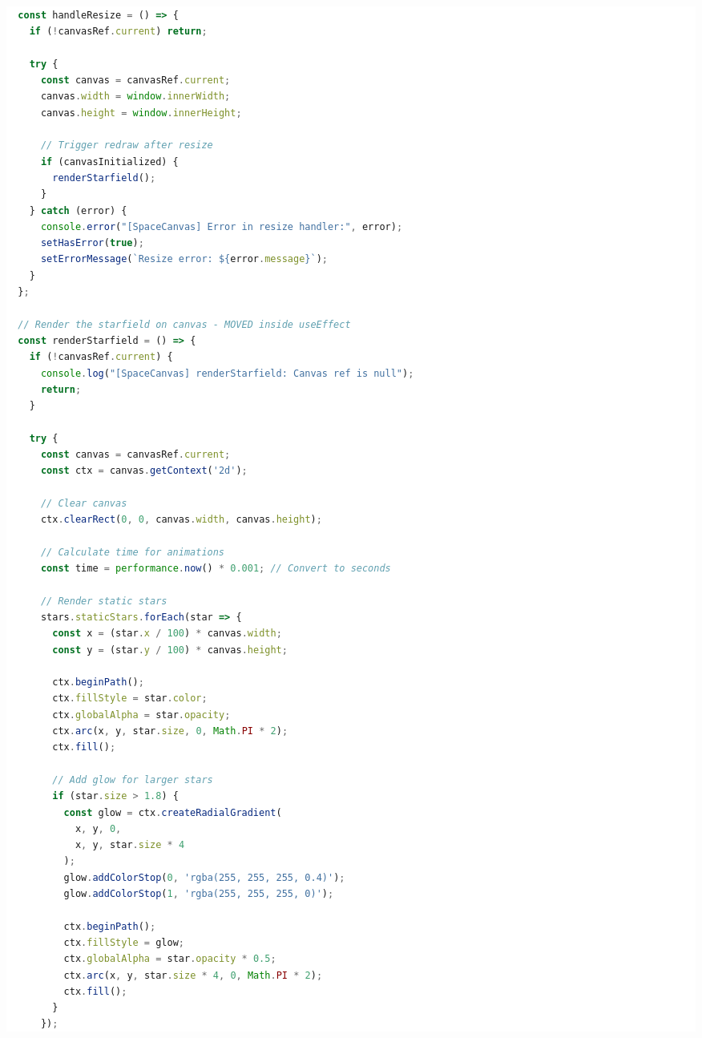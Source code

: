 ```jsx
  const handleResize = () => {
    if (!canvasRef.current) return;
    
    try {
      const canvas = canvasRef.current;
      canvas.width = window.innerWidth;
      canvas.height = window.innerHeight;
      
      // Trigger redraw after resize
      if (canvasInitialized) {
        renderStarfield();
      }
    } catch (error) {
      console.error("[SpaceCanvas] Error in resize handler:", error);
      setHasError(true);
      setErrorMessage(`Resize error: ${error.message}`);
    }
  };
  
  // Render the starfield on canvas - MOVED inside useEffect
  const renderStarfield = () => {
    if (!canvasRef.current) {
      console.log("[SpaceCanvas] renderStarfield: Canvas ref is null");
      return;
    }
    
    try {
      const canvas = canvasRef.current;
      const ctx = canvas.getContext('2d');
      
      // Clear canvas
      ctx.clearRect(0, 0, canvas.width, canvas.height);
      
      // Calculate time for animations
      const time = performance.now() * 0.001; // Convert to seconds
      
      // Render static stars
      stars.staticStars.forEach(star => {
        const x = (star.x / 100) * canvas.width;
        const y = (star.y / 100) * canvas.height;
        
        ctx.beginPath();
        ctx.fillStyle = star.color;
        ctx.globalAlpha = star.opacity;
        ctx.arc(x, y, star.size, 0, Math.PI * 2);
        ctx.fill();
        
        // Add glow for larger stars
        if (star.size > 1.8) {
          const glow = ctx.createRadialGradient(
            x, y, 0,
            x, y, star.size * 4
          );
          glow.addColorStop(0, 'rgba(255, 255, 255, 0.4)');
          glow.addColorStop(1, 'rgba(255, 255, 255, 0)');
          
          ctx.beginPath();
          ctx.fillStyle = glow;
          ctx.globalAlpha = star.opacity * 0.5;
          ctx.arc(x, y, star.size * 4, 0, Math.PI * 2);
          ctx.fill();
        }
      });
```